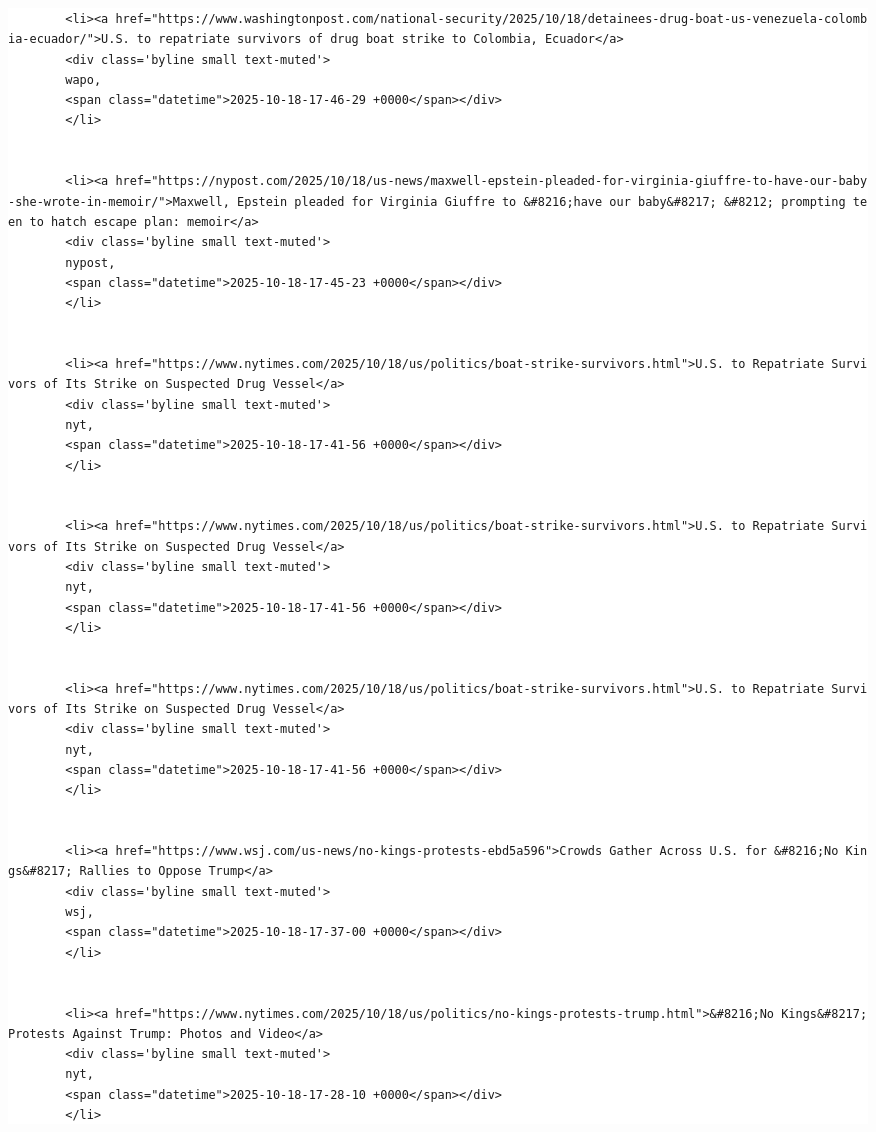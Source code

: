
            <li><a href="https://www.washingtonpost.com/national-security/2025/10/18/detainees-drug-boat-us-venezuela-colombia-ecuador/">U.S. to repatriate survivors of drug boat strike to Colombia, Ecuador</a>
            <div class='byline small text-muted'>
            wapo, 
            <span class="datetime">2025-10-18-17-46-29 +0000</span></div>
            </li>
        

            <li><a href="https://nypost.com/2025/10/18/us-news/maxwell-epstein-pleaded-for-virginia-giuffre-to-have-our-baby-she-wrote-in-memoir/">Maxwell, Epstein pleaded for Virginia Giuffre to &#8216;have our baby&#8217; &#8212; prompting teen to hatch escape plan: memoir</a>
            <div class='byline small text-muted'>
            nypost, 
            <span class="datetime">2025-10-18-17-45-23 +0000</span></div>
            </li>
        

            <li><a href="https://www.nytimes.com/2025/10/18/us/politics/boat-strike-survivors.html">U.S. to Repatriate Survivors of Its Strike on Suspected Drug Vessel</a>
            <div class='byline small text-muted'>
            nyt, 
            <span class="datetime">2025-10-18-17-41-56 +0000</span></div>
            </li>
        

            <li><a href="https://www.nytimes.com/2025/10/18/us/politics/boat-strike-survivors.html">U.S. to Repatriate Survivors of Its Strike on Suspected Drug Vessel</a>
            <div class='byline small text-muted'>
            nyt, 
            <span class="datetime">2025-10-18-17-41-56 +0000</span></div>
            </li>
        

            <li><a href="https://www.nytimes.com/2025/10/18/us/politics/boat-strike-survivors.html">U.S. to Repatriate Survivors of Its Strike on Suspected Drug Vessel</a>
            <div class='byline small text-muted'>
            nyt, 
            <span class="datetime">2025-10-18-17-41-56 +0000</span></div>
            </li>
        

            <li><a href="https://www.wsj.com/us-news/no-kings-protests-ebd5a596">Crowds Gather Across U.S. for &#8216;No Kings&#8217; Rallies to Oppose Trump</a>
            <div class='byline small text-muted'>
            wsj, 
            <span class="datetime">2025-10-18-17-37-00 +0000</span></div>
            </li>
        

            <li><a href="https://www.nytimes.com/2025/10/18/us/politics/no-kings-protests-trump.html">&#8216;No Kings&#8217; Protests Against Trump: Photos and Video</a>
            <div class='byline small text-muted'>
            nyt, 
            <span class="datetime">2025-10-18-17-28-10 +0000</span></div>
            </li>
        